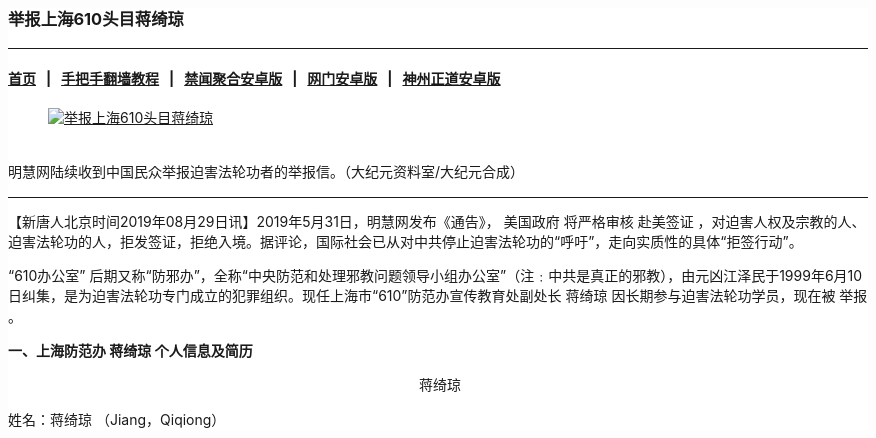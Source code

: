 ### 举报上海610头目蒋绮琼
------------------------

#### [首页](https://github.com/gfw-breaker/banned-news2/blob/master/README.md) &nbsp;&nbsp;|&nbsp;&nbsp; [手把手翻墙教程](https://github.com/gfw-breaker/guides/wiki) &nbsp;&nbsp;|&nbsp;&nbsp; [禁闻聚合安卓版](https://github.com/gfw-breaker/bn-android) &nbsp;&nbsp;|&nbsp;&nbsp; [网门安卓版](https://github.com/oGate2/oGate) &nbsp;&nbsp;|&nbsp;&nbsp; [神州正道安卓版](https://github.com/SzzdOgate/update) 



<div><div class="featured_image">
 <a href="https://i.ntdtv.com/assets/uploads/2019/08/36-01_m1-600x400-1.jpg" target="_blank">
  <figure>
   <img alt="举报上海610头目蒋绮琼" src="https://i.ntdtv.com/assets/uploads/2019/08/36-01_m1-600x400-1-800x450.jpg"/>
  </figure><br/>
 </a>
 <span class="caption">
  明慧网陆续收到中国民众举报迫害法轮功者的举报信。（大纪元资料室/大纪元合成）
 </span>
</div>
</div><hr/><div><div class="post_content" itemprop="articleBody">
 <p>
  【新唐人北京时间2019年08月29日讯】2019年5月31日，明慧网发布《通告》，
  <ok href="https://www.ntdtv.com/gb/美国政府.htm">
   美国政府
  </ok>
  将严格审核
  <ok href="https://www.ntdtv.com/gb/赴美签证.htm">
   赴美签证
  </ok>
  ，对迫害人权及宗教的人、迫害法轮功的人，拒发签证，拒绝入境。据评论，国际社会已从对中共停止迫害法轮功的“呼吁”，走向实质性的具体“拒签行动”。
 </p>
 <p>
  “610办公室” 后期又称“防邪办”，全称“中央防范和处理邪教问题领导小组办公室”（注﹕中共是真正的邪教），由元凶江泽民于1999年6月10日纠集，是为迫害法轮功专门成立的犯罪组织。现任上海市“610”防范办宣传教育处副处长
  <ok href="https://www.ntdtv.com/gb/蒋绮琼.htm">
   蒋绮琼
  </ok>
  因长期参与迫害法轮功学员，现在被
  <ok href="https://www.ntdtv.com/gb/举报.htm">
   举报
  </ok>
  。
 </p>
 <p>
  <strong>
   一、上海防范办
   <ok href="https://www.ntdtv.com/gb/蒋绮琼.htm">
    蒋绮琼
   </ok>
   个人信息及简历
  </strong>
 </p>
 <p style="text-align: center;">
  <img alt="" class="alignnone wp-image-102654027 aligncenter" src="https://i.ntdtv.com/assets/uploads/2019/08/2010-5-17-shanghainvzilaojiaosuo-02-ss.jpg">
   蒋绮琼
  </img>
 </p>
 <p>
  姓名：蒋绮琼 （Jiang，Qiqiong）